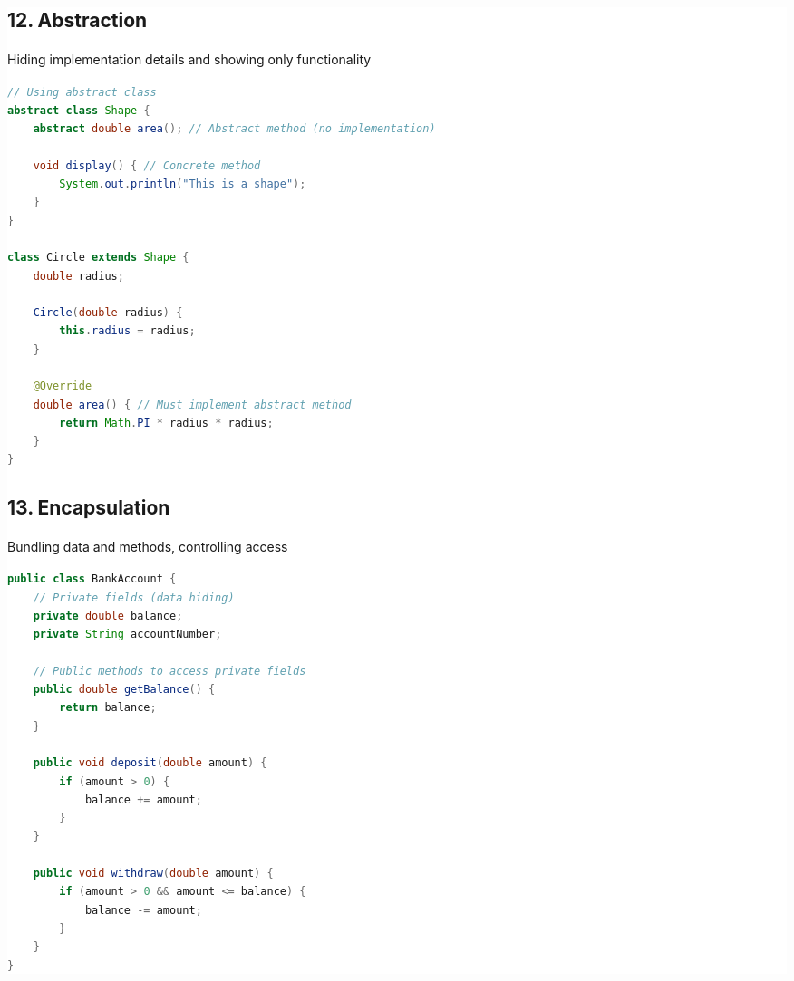 ## <a name="abstraction"></a>12. Abstraction

Hiding implementation details and showing only functionality

```java
// Using abstract class
abstract class Shape {
    abstract double area(); // Abstract method (no implementation)
    
    void display() { // Concrete method
        System.out.println("This is a shape");
    }
}

class Circle extends Shape {
    double radius;
    
    Circle(double radius) {
        this.radius = radius;
    }
    
    @Override
    double area() { // Must implement abstract method
        return Math.PI * radius * radius;
    }
}
```

## <a name="encapsulation"></a>13. Encapsulation

Bundling data and methods, controlling access

```java
public class BankAccount {
    // Private fields (data hiding)
    private double balance;
    private String accountNumber;
    
    // Public methods to access private fields
    public double getBalance() {
        return balance;
    }
    
    public void deposit(double amount) {
        if (amount > 0) {
            balance += amount;
        }
    }
    
    public void withdraw(double amount) {
        if (amount > 0 && amount <= balance) {
            balance -= amount;
        }
    }
}
```
